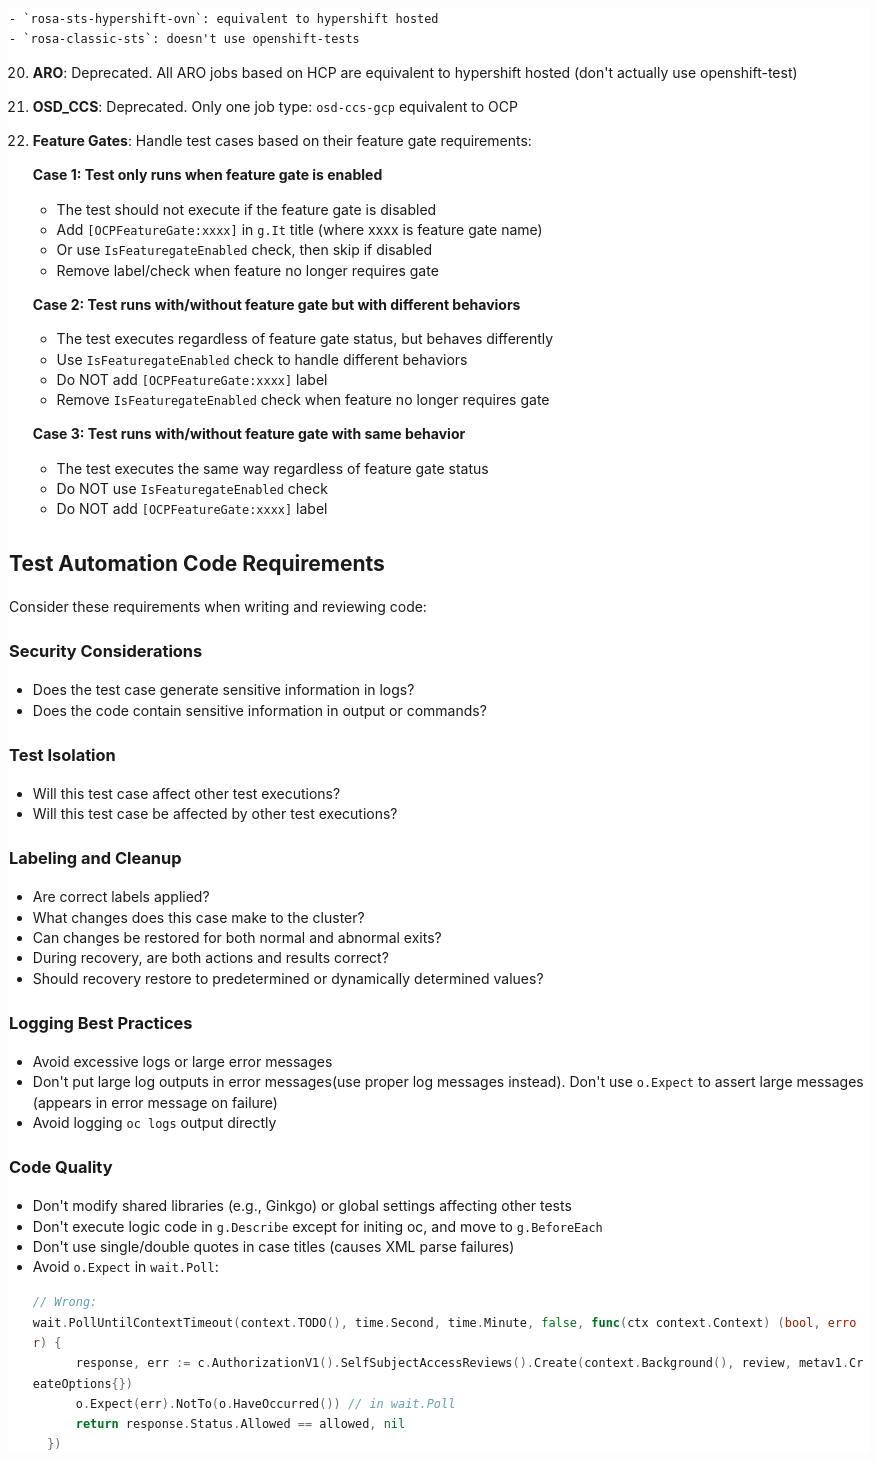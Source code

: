     - `rosa-sts-hypershift-ovn`: equivalent to hypershift hosted
    - `rosa-classic-sts`: doesn't use openshift-tests
20. **ARO**: Deprecated. All ARO jobs based on HCP are equivalent to hypershift hosted (don't actually use openshift-test)
21. **OSD_CCS**: Deprecated. Only one job type: `osd-ccs-gcp` equivalent to OCP
22. **Feature Gates**: Handle test cases based on their feature gate requirements:

    **Case 1: Test only runs when feature gate is enabled**
    - The test should not execute if the feature gate is disabled
    - Add `[OCPFeatureGate:xxxx]` in `g.It` title (where xxxx is feature gate name)
    - Or use `IsFeaturegateEnabled` check, then skip if disabled
    - Remove label/check when feature no longer requires gate
    
    **Case 2: Test runs with/without feature gate but with different behaviors**
    - The test executes regardless of feature gate status, but behaves differently
    - Use `IsFeaturegateEnabled` check to handle different behaviors
    - Do NOT add `[OCPFeatureGate:xxxx]` label
    - Remove `IsFeaturegateEnabled` check when feature no longer requires gate
    
    **Case 3: Test runs with/without feature gate with same behavior**
    - The test executes the same way regardless of feature gate status
    - Do NOT use `IsFeaturegateEnabled` check
    - Do NOT add `[OCPFeatureGate:xxxx]` label

## Test Automation Code Requirements

Consider these requirements when writing and reviewing code:

### Security Considerations
- Does the test case generate sensitive information in logs?
- Does the code contain sensitive information in output or commands?

### Test Isolation
- Will this test case affect other test executions?
- Will this test case be affected by other test executions?

### Labeling and Cleanup
- Are correct labels applied?
- What changes does this case make to the cluster?
- Can changes be restored for both normal and abnormal exits?
- During recovery, are both actions and results correct?
- Should recovery restore to predetermined or dynamically determined values?

### Logging Best Practices
- Avoid excessive logs or large error messages
- Don't put large log outputs in error messages(use proper log messages instead). Don't use `o.Expect` to assert large messages (appears in error message on failure)
- Avoid logging `oc logs` output directly

### Code Quality
- Don't modify shared libraries (e.g., Ginkgo) or global settings affecting other tests
- Don't execute logic code in `g.Describe` except for initing oc, and move to `g.BeforeEach`
- Don't use single/double quotes in case titles (causes XML parse failures)
- Avoid `o.Expect` in `wait.Poll`:
  ```go
  // Wrong:
  wait.PollUntilContextTimeout(context.TODO(), time.Second, time.Minute, false, func(ctx context.Context) (bool, error) {
		response, err := c.AuthorizationV1().SelfSubjectAccessReviews().Create(context.Background(), review, metav1.CreateOptions{})
		o.Expect(err).NotTo(o.HaveOccurred()) // in wait.Poll
		return response.Status.Allowed == allowed, nil
	})
  
  ```